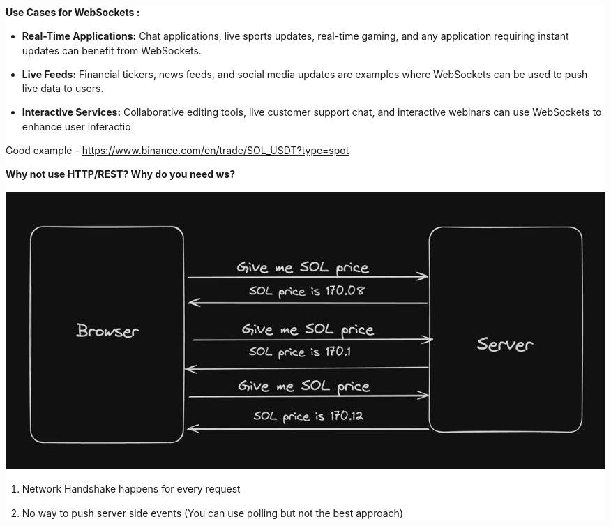 **Use Cases for WebSockets :**

- **Real-Time Applications:** Chat applications, live sports updates, real-time gaming, and any application requiring instant updates can benefit from WebSockets.

- **Live Feeds:** Financial tickers, news feeds, and social media updates are examples where WebSockets can be used to push live data to users.

- **Interactive Services:** Collaborative editing tools, live customer support chat, and interactive webinars can use WebSockets to enhance user interactio
 
Good example - https://www.binance.com/en/trade/SOL_USDT?type=spot

**Why not use HTTP/REST? Why do you need ws?**

<img src="./assets/Pic-6.webp" />

1. Network Handshake happens for every request

2. No way to push server side events (You can use polling but not the best approach)

